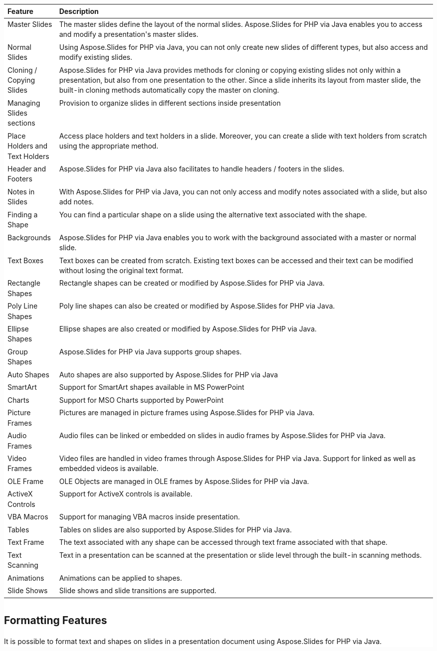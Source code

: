 |**Feature**|**Description**|
| :- | :- |
|Master Slides|The master slides define the layout of the normal slides. Aspose.Slides for PHP via Java enables you to access and modify a presentation's master slides.|
|Normal Slides|Using Aspose.Slides for PHP via Java, you can not only create new slides of different types, but also access and modify existing slides.|
|Cloning / Copying Slides|Aspose.Slides for PHP via Java provides methods for cloning or copying existing slides not only within a presentation, but also from one presentation to the other. Since a slide inherits its layout from master slide, the built-in cloning methods automatically copy the master on cloning.|
|Managing Slides sections|Provision to organize slides in different sections inside presentation|
|Place Holders and Text Holders|Access place holders and text holders in a slide. Moreover, you can create a slide with text holders from scratch using the appropriate method.|
|Header and Footers|Aspose.Slides for PHP via Java also facilitates to handle headers / footers in the slides.|
|Notes in Slides|With Aspose.Slides for PHP via Java, you can not only access and modify notes associated with a slide, but also add notes.|
|Finding a Shape|You can find a particular shape on a slide using the alternative text associated with the shape.|
|Backgrounds|Aspose.Slides for PHP via Java enables you to work with the background associated with a master or normal slide.|
|Text Boxes|Text boxes can be created from scratch. Existing text boxes can be accessed and their text can be modified without losing the original text format.|
|Rectangle Shapes|Rectangle shapes can be created or modified by Aspose.Slides for PHP via Java.|
|Poly Line Shapes|Poly line shapes can also be created or modified by Aspose.Slides for PHP via Java.|
|Ellipse Shapes|Ellipse shapes are also created or modified by Aspose.Slides for PHP via Java.|
|Group Shapes|Aspose.Slides for PHP via Java supports group shapes.|
|Auto Shapes|Auto shapes are also supported by Aspose.Slides for PHP via Java|
|SmartArt|Support for SmartArt shapes available in MS PowerPoint|
|Charts|Support for MSO Charts supported by PowerPoint|
|Picture Frames|Pictures are managed in picture frames using Aspose.Slides for PHP via Java.|
|Audio Frames|Audio files can be linked or embedded on slides in audio frames by Aspose.Slides for PHP via Java.|
|Video Frames|Video files are handled in video frames through Aspose.Slides for PHP via Java. Support for linked as well as embedded videos is available.|
|OLE Frame|OLE Objects are managed in OLE frames by Aspose.Slides for PHP via Java.|
|ActiveX Controls|Support for ActiveX controls is available.|
|VBA Macros|Support for managing VBA macros inside presentation.|
|Tables|Tables on slides are also supported by Aspose.Slides for PHP via Java.|
|Text Frame|The text associated with any shape can be accessed through text frame associated with that shape.|
|Text Scanning|Text in a presentation can be scanned at the presentation or slide level through the built-in scanning methods.|
|Animations|Animations can be applied to shapes.|
|Slide Shows|Slide shows and slide transitions are supported.|
## **Formatting Features**
It is possible to format text and shapes on slides in a presentation document using Aspose.Slides for PHP via Java.
